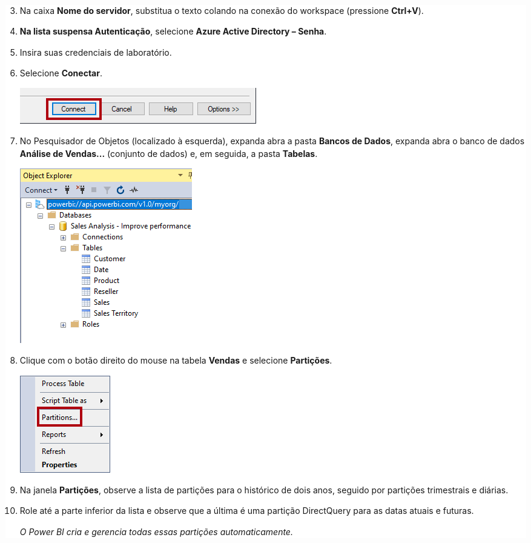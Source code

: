 3. Na caixa **Nome do servidor**, substitua o texto colando na conexão do workspace (pressione **Ctrl+V**).

4. **Na lista suspensa Autenticação**, selecione **Azure Active Directory – Senha**.

5. Insira suas credenciais de laboratório.

6. Selecione **Conectar**.

    ![](../images/dp500-improve-performance-with-hybrid-tables-image65.png)

7. No Pesquisador de Objetos (localizado à esquerda), expanda abra a pasta **Bancos de Dados**, expanda abra o banco de dados **Análise de Vendas...** (conjunto de dados) e, em seguida, a pasta **Tabelas**.

    ![](../images/dp500-improve-performance-with-hybrid-tables-image66.png)

8. Clique com o botão direito do mouse na tabela **Vendas** e selecione **Partições**.

    ![](../images/dp500-improve-performance-with-hybrid-tables-image67.png)

9. Na janela **Partições**, observe a lista de partições para o histórico de dois anos, seguido por partições trimestrais e diárias.

10. Role até a parte inferior da lista e observe que a última é uma partição DirectQuery para as datas atuais e futuras.

    *O Power BI cria e gerencia todas essas partições automaticamente.*
